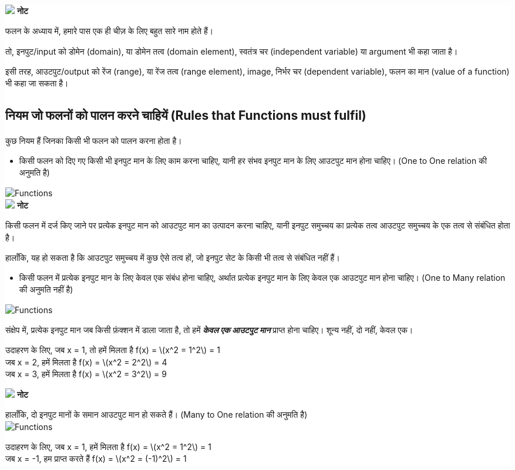 <div class="toc-mak">
  <img src="../../../images/pencil.png">
  <b>नोट</b><br>

फलन के अध्याय में, हमारे पास एक ही चीज़ के लिए बहुत सारे नाम होते हैं।

तो, इनपुट/input को डोमेन (domain), या डोमेन तत्व (domain element), स्वतंत्र चर (independent variable) या argument भी कहा जाता है।

इसी तरह, आउटपुट/output को रेंज (range), या रेंज तत्व (range element), image, निर्भर चर (dependent variable), फलन का मान (value of a function) भी कहा जा सकता है। 
</div>


## नियम जो फलनों को पालन करने चाहियें (Rules that Functions must fulfil)

कुछ नियम हैं जिनका किसी भी फलन को पालन करना होता है।

* किसी फलन को दिए गए किसी भी इनपुट मान के लिए काम करना चाहिए, यानी हर संभव इनपुट मान के लिए आउटपुट मान होना चाहिए। (One to One relation की अनुमति है) <br>
<img src="../../../images/functions/functions-4.png" alt="Functions" style="width:72%;height:72%;">

<div class="toc-mak">
  <img src="../../../images/pencil.png">
  <b>नोट</b><br>

किसी फलन में दर्ज किए जाने पर प्रत्येक इनपुट मान को आउटपुट मान का उत्पादन करना चाहिए, यानी इनपुट समुच्चय का प्रत्येक तत्व आउटपुट समुच्चय के एक तत्व से संबंधित होता है।

हालाँकि, यह हो सकता है कि आउटपुट समुच्चय में कुछ ऐसे तत्व हों, जो इनपुट सेट के किसी भी तत्व से संबंधित नहीं हैं। 
</div>

* किसी फलन में प्रत्येक इनपुट मान के लिए केवल एक संबंध होना चाहिए, अर्थात प्रत्येक इनपुट मान के लिए केवल एक आउटपुट मान होना चाहिए। (One to Many relation की अनुमति नहीं है) <br>
<img src="../../../images/functions/functions-5.png" alt="Functions" style="width:72%;height:72%;">

संक्षेप में, प्रत्येक इनपुट मान जब किसी फ़ंक्शन में डाला जाता है, तो हमें ***केवल एक आउटपुट मान*** प्राप्त होना चाहिए। शून्य नहीं, दो नहीं, केवल एक।

<p> उदाहरण के लिए, जब x = 1, तो हमें मिलता है f(x) = \(x^2 = 1^2\) = 1 <br> 
जब x = 2, हमें मिलता है f(x) = \(x^2 = 2^2\) = 4 <br> 
जब x = 3, हमें मिलता है f(x) = \(x^2 = 3^2\) = 9 </p>

<div class="toc-mak">
  <img src="../../../images/pencil.png">
  <b>नोट</b><br>

हालाँकि, दो इनपुट मानों के समान आउटपुट मान हो सकते हैं। (Many to One relation की अनुमति है) <br>
<img src="../../../images/functions/functions-6.png" alt="Functions" style="width:72%;height:72%;">

<p> उदाहरण के लिए, जब x = 1, हमें मिलता है f(x) = \(x^2 = 1^2\) = 1 <br> 
जब x = -1, हम प्राप्त करते हैं f(x) = \(x^2 = (-1)^2\) = 1 </p>
</div>
